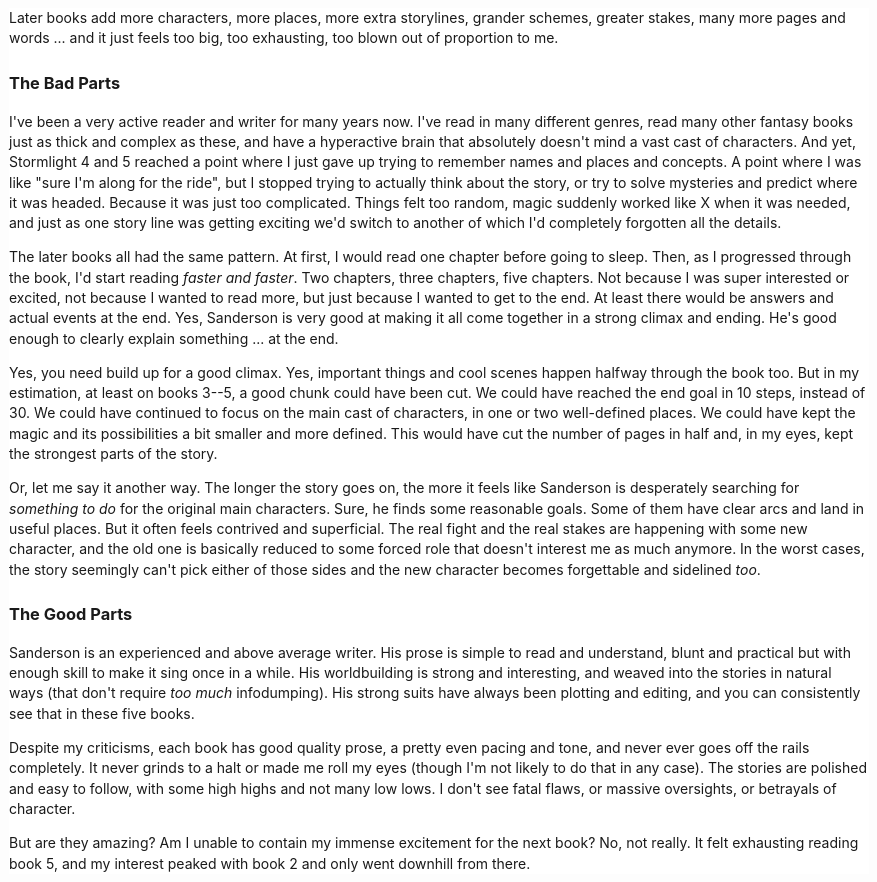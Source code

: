Later books add more characters, more places, more extra storylines, grander schemes, greater stakes, many more pages and words ... and it just feels too big, too exhausting, too blown out of proportion to me.

### The Bad Parts

I've been a very active reader and writer for many years now. I've read in many different genres, read many other fantasy books just as thick and complex as these, and have a hyperactive brain that absolutely doesn't mind a vast cast of characters. And yet, Stormlight 4 and 5 reached a point where I just gave up trying to remember names and places and concepts. A point where I was like "sure I'm along for the ride", but I stopped trying to actually think about the story, or try to solve mysteries and predict where it was headed. Because it was just too complicated. Things felt too random, magic suddenly worked like X when it was needed, and just as one story line was getting exciting we'd switch to another of which I'd completely forgotten all the details.

The later books all had the same pattern. At first, I would read one chapter before going to sleep. Then, as I progressed through the book, I'd start reading _faster and faster_. Two chapters, three chapters, five chapters. Not because I was super interested or excited, not because I wanted to read more, but just because I wanted to get to the end. At least there would be answers and actual events at the end. Yes, Sanderson is very good at making it all come together in a strong climax and ending. He's good enough to clearly explain something ... at the end.

Yes, you need build up for a good climax. Yes, important things and cool scenes happen halfway through the book too. But in my estimation, at least on books 3--5, a good chunk could have been cut. We could have reached the end goal in 10 steps, instead of 30. We could have continued to focus on the main cast of characters, in one or two well-defined places. We could have kept the magic and its possibilities a bit smaller and more defined. This would have cut the number of pages in half and, in my eyes, kept the strongest parts of the story.

Or, let me say it another way. The longer the story goes on, the more it feels like Sanderson is desperately searching for _something to do_ for the original main characters. Sure, he finds some reasonable goals. Some of them have clear arcs and land in useful places. But it often feels contrived and superficial. The real fight and the real stakes are happening with some new character, and the old one is basically reduced to some forced role that doesn't interest me as much anymore. In the worst cases, the story seemingly can't pick either of those sides and the new character becomes forgettable and sidelined _too_.

### The Good Parts

Sanderson is an experienced and above average writer. His prose is simple to read and understand, blunt and practical but with enough skill to make it sing once in a while. His worldbuilding is strong and interesting, and weaved into the stories in natural ways (that don't require _too much_ infodumping). His strong suits have always been plotting and editing, and you can consistently see that in these five books. 

Despite my criticisms, each book has good quality prose, a pretty even pacing and tone, and never ever goes off the rails completely. It never grinds to a halt or made me roll my eyes (though I'm not likely to do that in any case). The stories are polished and easy to follow, with some high highs and not many low lows. I don't see fatal flaws, or massive oversights, or betrayals of character.

But are they amazing? Am I unable to contain my immense excitement for the next book? No, not really. It felt exhausting reading book 5, and my interest peaked with book 2 and only went downhill from there.
